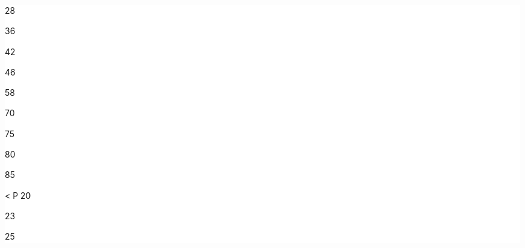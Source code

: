 </td>
      <td valign="top">

28 

</td>
      <td valign="top">

36 

</td>
      <td valign="top">

42 

</td>
      <td valign="top">

46 

</td>
      <td valign="top">

58 

</td>
      <td valign="top">

70 

</td>
      <td valign="top">

75 

</td>
      <td valign="top">

80 

</td>
      <td valign="top">

85 

</td>
    </tr>
    <tr>
      <td valign="top">

< P 20 

</td>
      <td valign="top">

23 

</td>
      <td valign="top">

25 
